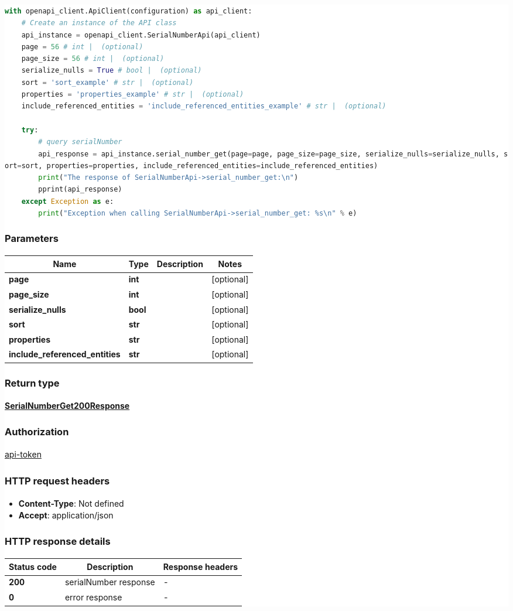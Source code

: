 ```python
with openapi_client.ApiClient(configuration) as api_client:
    # Create an instance of the API class
    api_instance = openapi_client.SerialNumberApi(api_client)
    page = 56 # int |  (optional)
    page_size = 56 # int |  (optional)
    serialize_nulls = True # bool |  (optional)
    sort = 'sort_example' # str |  (optional)
    properties = 'properties_example' # str |  (optional)
    include_referenced_entities = 'include_referenced_entities_example' # str |  (optional)

    try:
        # query serialNumber
        api_response = api_instance.serial_number_get(page=page, page_size=page_size, serialize_nulls=serialize_nulls, sort=sort, properties=properties, include_referenced_entities=include_referenced_entities)
        print("The response of SerialNumberApi->serial_number_get:\n")
        pprint(api_response)
    except Exception as e:
        print("Exception when calling SerialNumberApi->serial_number_get: %s\n" % e)
```



### Parameters


Name | Type | Description  | Notes
------------- | ------------- | ------------- | -------------
 **page** | **int**|  | [optional] 
 **page_size** | **int**|  | [optional] 
 **serialize_nulls** | **bool**|  | [optional] 
 **sort** | **str**|  | [optional] 
 **properties** | **str**|  | [optional] 
 **include_referenced_entities** | **str**|  | [optional] 

### Return type

[**SerialNumberGet200Response**](SerialNumberGet200Response.md)

### Authorization

[api-token](../README.md#api-token)

### HTTP request headers

 - **Content-Type**: Not defined
 - **Accept**: application/json

### HTTP response details

| Status code | Description | Response headers |
|-------------|-------------|------------------|
**200** | serialNumber response |  -  |
**0** | error response |  -  |
